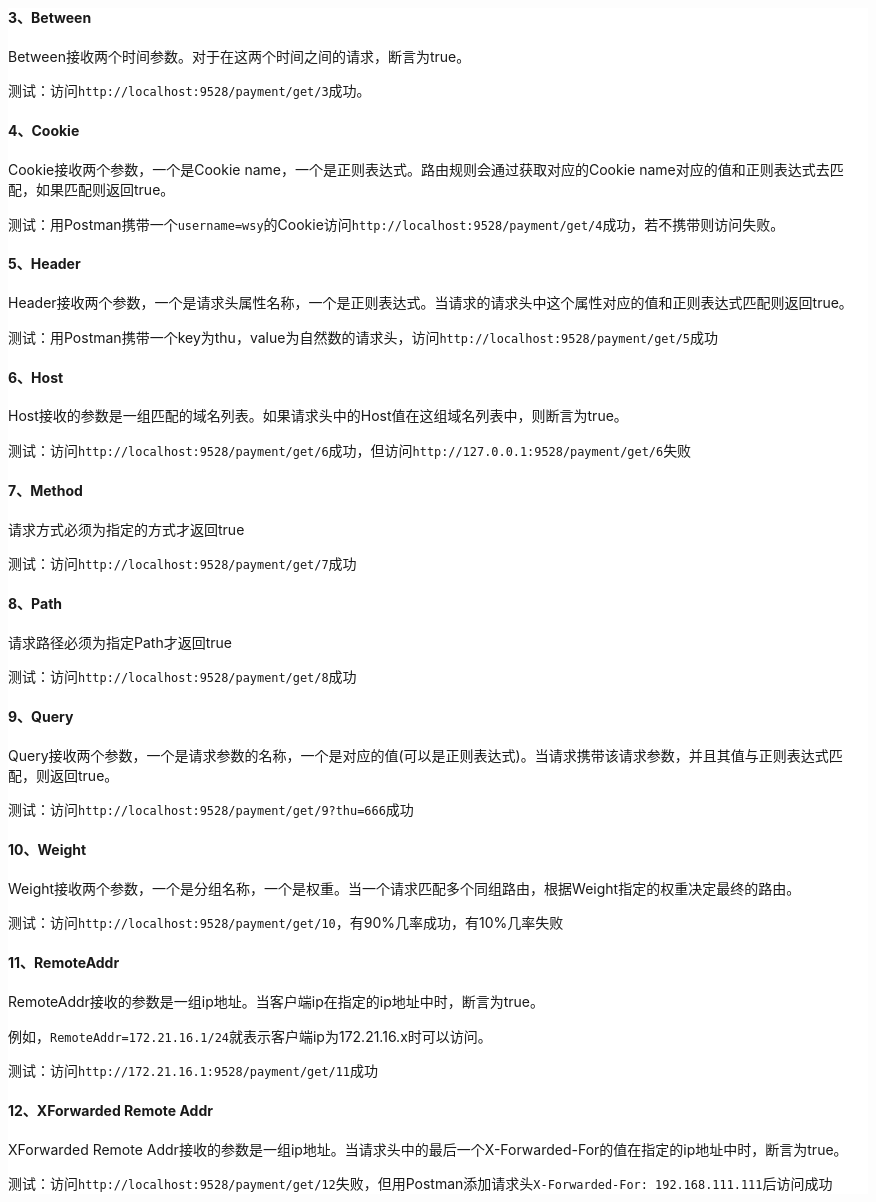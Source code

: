 #### 3、Between

Between接收两个时间参数。对于在这两个时间之间的请求，断言为true。

测试：访问`http://localhost:9528/payment/get/3`成功。

#### 4、Cookie

Cookie接收两个参数，一个是Cookie name，一个是正则表达式。路由规则会通过获取对应的Cookie name对应的值和正则表达式去匹配，如果匹配则返回true。

测试：用Postman携带一个`username=wsy`的Cookie访问`http://localhost:9528/payment/get/4`成功，若不携带则访问失败。

#### 5、Header

Header接收两个参数，一个是请求头属性名称，一个是正则表达式。当请求的请求头中这个属性对应的值和正则表达式匹配则返回true。

测试：用Postman携带一个key为thu，value为自然数的请求头，访问`http://localhost:9528/payment/get/5`成功

#### 6、Host

Host接收的参数是一组匹配的域名列表。如果请求头中的Host值在这组域名列表中，则断言为true。

测试：访问`http://localhost:9528/payment/get/6`成功，但访问`http://127.0.0.1:9528/payment/get/6`失败

#### 7、Method

请求方式必须为指定的方式才返回true

测试：访问`http://localhost:9528/payment/get/7`成功

#### 8、Path

请求路径必须为指定Path才返回true

测试：访问`http://localhost:9528/payment/get/8`成功

#### 9、Query

Query接收两个参数，一个是请求参数的名称，一个是对应的值(可以是正则表达式)。当请求携带该请求参数，并且其值与正则表达式匹配，则返回true。

测试：访问`http://localhost:9528/payment/get/9?thu=666`成功

#### 10、Weight

Weight接收两个参数，一个是分组名称，一个是权重。当一个请求匹配多个同组路由，根据Weight指定的权重决定最终的路由。

测试：访问`http://localhost:9528/payment/get/10`，有90%几率成功，有10%几率失败

#### 11、RemoteAddr

RemoteAddr接收的参数是一组ip地址。当客户端ip在指定的ip地址中时，断言为true。

例如，`RemoteAddr=172.21.16.1/24`就表示客户端ip为172.21.16.x时可以访问。

测试：访问`http://172.21.16.1:9528/payment/get/11`成功

#### 12、XForwarded Remote Addr

XForwarded Remote Addr接收的参数是一组ip地址。当请求头中的最后一个X-Forwarded-For的值在指定的ip地址中时，断言为true。

测试：访问`http://localhost:9528/payment/get/12`失败，但用Postman添加请求头`X-Forwarded-For: 192.168.111.111`后访问成功
